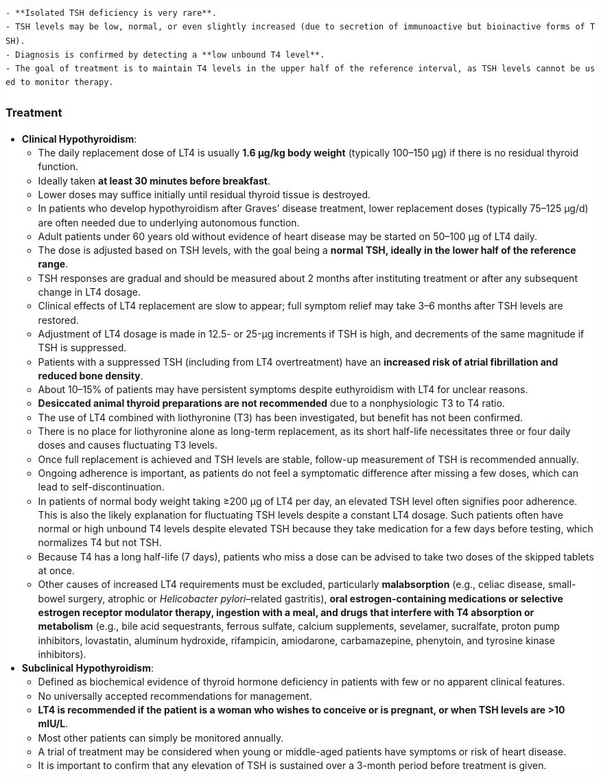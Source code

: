     - **Isolated TSH deficiency is very rare**.
    - TSH levels may be low, normal, or even slightly increased (due to secretion of immunoactive but bioinactive forms of TSH).
    - Diagnosis is confirmed by detecting a **low unbound T4 level**.
    - The goal of treatment is to maintain T4 levels in the upper half of the reference interval, as TSH levels cannot be used to monitor therapy.

### Treatment

- **Clinical Hypothyroidism**:
    - The daily replacement dose of LT4 is usually **1.6 μg/kg body weight** (typically 100–150 μg) if there is no residual thyroid function.
    - Ideally taken **at least 30 minutes before breakfast**.
    - Lower doses may suffice initially until residual thyroid tissue is destroyed.
    - In patients who develop hypothyroidism after Graves’ disease treatment, lower replacement doses (typically 75–125 μg/d) are often needed due to underlying autonomous function.
    - Adult patients under 60 years old without evidence of heart disease may be started on 50–100 μg of LT4 daily.
    - The dose is adjusted based on TSH levels, with the goal being a **normal TSH, ideally in the lower half of the reference range**.
    - TSH responses are gradual and should be measured about 2 months after instituting treatment or after any subsequent change in LT4 dosage.
    - Clinical effects of LT4 replacement are slow to appear; full symptom relief may take 3–6 months after TSH levels are restored.
    - Adjustment of LT4 dosage is made in 12.5- or 25-μg increments if TSH is high, and decrements of the same magnitude if TSH is suppressed.
    - Patients with a suppressed TSH (including from LT4 overtreatment) have an **increased risk of atrial fibrillation and reduced bone density**.
    - About 10–15% of patients may have persistent symptoms despite euthyroidism with LT4 for unclear reasons.
    - **Desiccated animal thyroid preparations are not recommended** due to a nonphysiologic T3 to T4 ratio.
    - The use of LT4 combined with liothyronine (T3) has been investigated, but benefit has not been confirmed.
    - There is no place for liothyronine alone as long-term replacement, as its short half-life necessitates three or four daily doses and causes fluctuating T3 levels.
    - Once full replacement is achieved and TSH levels are stable, follow-up measurement of TSH is recommended annually.
    - Ongoing adherence is important, as patients do not feel a symptomatic difference after missing a few doses, which can lead to self-discontinuation.
    - In patients of normal body weight taking ≥200 μg of LT4 per day, an elevated TSH level often signifies poor adherence. This is also the likely explanation for fluctuating TSH levels despite a constant LT4 dosage. Such patients often have normal or high unbound T4 levels despite elevated TSH because they take medication for a few days before testing, which normalizes T4 but not TSH.
    - Because T4 has a long half-life (7 days), patients who miss a dose can be advised to take two doses of the skipped tablets at once.
    - Other causes of increased LT4 requirements must be excluded, particularly **malabsorption** (e.g., celiac disease, small-bowel surgery, atrophic or _Helicobacter pylori_–related gastritis), **oral estrogen-containing medications or selective estrogen receptor modulator therapy, ingestion with a meal, and drugs that interfere with T4 absorption or metabolism** (e.g., bile acid sequestrants, ferrous sulfate, calcium supplements, sevelamer, sucralfate, proton pump inhibitors, lovastatin, aluminum hydroxide, rifampicin, amiodarone, carbamazepine, phenytoin, and tyrosine kinase inhibitors).
- **Subclinical Hypothyroidism**:
    - Defined as biochemical evidence of thyroid hormone deficiency in patients with few or no apparent clinical features.
    - No universally accepted recommendations for management.
    - **LT4 is recommended if the patient is a woman who wishes to conceive or is pregnant, or when TSH levels are >10 mIU/L**.
    - Most other patients can simply be monitored annually.
    - A trial of treatment may be considered when young or middle-aged patients have symptoms or risk of heart disease.
    - It is important to confirm that any elevation of TSH is sustained over a 3-month period before treatment is given.